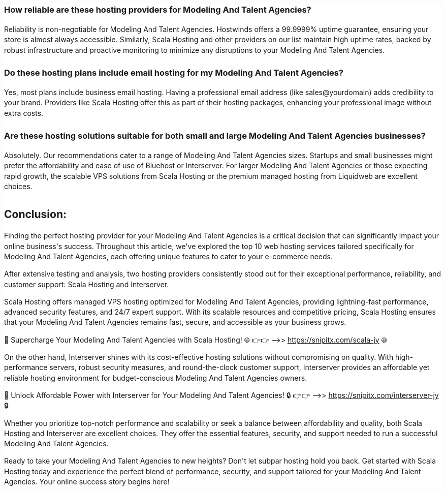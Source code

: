 ### How reliable are these hosting providers for Modeling And Talent Agencies? 
Reliability is non-negotiable for Modeling And Talent Agencies. Hostwinds offers a 99.9999% uptime guarantee, ensuring your store is almost always accessible. Similarly, Scala Hosting and other providers on our list maintain high uptime rates, backed by robust infrastructure and proactive monitoring to minimize any disruptions to your Modeling And Talent Agencies.

### Do these hosting plans include email hosting for my Modeling And Talent Agencies? 
Yes, most plans include business email hosting. Having a professional email address (like sales@yourdomain) adds credibility to your brand. Providers like [Scala Hosting](https://snipitx.com/scala-jy) offer this as part of their hosting packages, enhancing your professional image without extra costs.

### Are these hosting solutions suitable for both small and large Modeling And Talent Agencies businesses? 
Absolutely. Our recommendations cater to a range of Modeling And Talent Agencies sizes. Startups and small businesses might prefer the affordability and ease of use of Bluehost or Interserver. For larger Modeling And Talent Agencies or those expecting rapid growth, the scalable VPS solutions from Scala Hosting or the premium managed hosting from Liquidweb are excellent choices.

## Conclusion:

Finding the perfect hosting provider for your Modeling And Talent Agencies is a critical decision that can significantly impact your online business's success. Throughout this article, we've explored the top 10 web hosting services tailored specifically for Modeling And Talent Agencies, each offering unique features to cater to your e-commerce needs.

After extensive testing and analysis, two hosting providers consistently stood out for their exceptional performance, reliability, and customer support: Scala Hosting and Interserver.

Scala Hosting offers managed VPS hosting optimized for Modeling And Talent Agencies, providing lightning-fast performance, advanced security features, and 24/7 expert support. With its scalable resources and competitive pricing, Scala Hosting ensures that your Modeling And Talent Agencies remains fast, secure, and accessible as your business grows.

🚀 Supercharge Your Modeling And Talent Agencies with Scala Hosting! 🌐
👉👉 -->> https://snipitx.com/scala-jy 🌐

On the other hand, Interserver shines with its cost-effective hosting solutions without compromising on quality. With high-performance servers, robust security measures, and round-the-clock customer support, Interserver provides an affordable yet reliable hosting environment for budget-conscious Modeling And Talent Agencies owners.

💸 Unlock Affordable Power with Interserver for Your Modeling And Talent Agencies! 🔒
👉👉 -->> https://snipitx.com/interserver-jy 🔒

Whether you prioritize top-notch performance and scalability or seek a balance between affordability and quality, both Scala Hosting and Interserver are excellent choices. They offer the essential features, security, and support needed to run a successful Modeling And Talent Agencies.

Ready to take your Modeling And Talent Agencies to new heights? Don't let subpar hosting hold you back. Get started with Scala Hosting today and experience the perfect blend of performance, security, and support tailored for your Modeling And Talent Agencies. Your online success story begins here!
